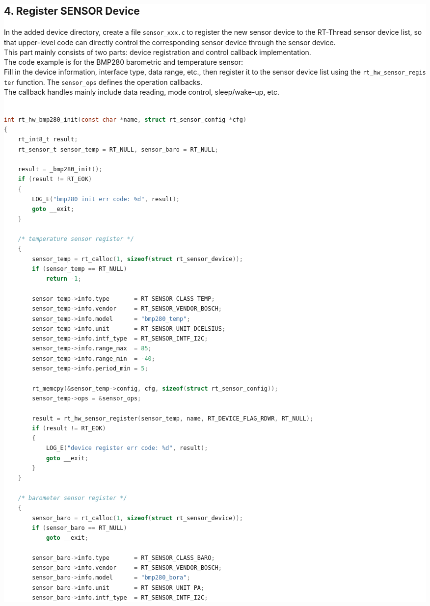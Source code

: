 ## 4. Register SENSOR Device

In the added device directory, create a file `sensor_xxx.c` to register the new sensor device to the RT-Thread sensor device list, so that upper-level code can directly control the corresponding sensor device through the sensor device. <br/>
This part mainly consists of two parts: device registration and control callback implementation. <br/>
The code example is for the BMP280 barometric and temperature sensor: <br/>
Fill in the device information, interface type, data range, etc., then register it to the sensor device list using the `rt_hw_sensor_register` function. The `sensor_ops` defines the operation callbacks. <br/>
The callback handles mainly include data reading, mode control, sleep/wake-up, etc. <br/>
```c

int rt_hw_bmp280_init(const char *name, struct rt_sensor_config *cfg)
{
    rt_int8_t result;
    rt_sensor_t sensor_temp = RT_NULL, sensor_baro = RT_NULL;

    result = _bmp280_init();
    if (result != RT_EOK)
    {
        LOG_E("bmp280 init err code: %d", result);
        goto __exit;
    }

    /* temperature sensor register */
    {
        sensor_temp = rt_calloc(1, sizeof(struct rt_sensor_device));
        if (sensor_temp == RT_NULL)
            return -1;

        sensor_temp->info.type       = RT_SENSOR_CLASS_TEMP;
        sensor_temp->info.vendor     = RT_SENSOR_VENDOR_BOSCH;
        sensor_temp->info.model      = "bmp280_temp";
        sensor_temp->info.unit       = RT_SENSOR_UNIT_DCELSIUS;
        sensor_temp->info.intf_type  = RT_SENSOR_INTF_I2C;
        sensor_temp->info.range_max  = 85;
        sensor_temp->info.range_min  = -40;
        sensor_temp->info.period_min = 5;

        rt_memcpy(&sensor_temp->config, cfg, sizeof(struct rt_sensor_config));
        sensor_temp->ops = &sensor_ops;

        result = rt_hw_sensor_register(sensor_temp, name, RT_DEVICE_FLAG_RDWR, RT_NULL);
        if (result != RT_EOK)
        {
            LOG_E("device register err code: %d", result);
            goto __exit;
        }
    }

    /* barometer sensor register */
    {
        sensor_baro = rt_calloc(1, sizeof(struct rt_sensor_device));
        if (sensor_baro == RT_NULL)
            goto __exit;

        sensor_baro->info.type       = RT_SENSOR_CLASS_BARO;
        sensor_baro->info.vendor     = RT_SENSOR_VENDOR_BOSCH;
        sensor_baro->info.model      = "bmp280_bora";
        sensor_baro->info.unit       = RT_SENSOR_UNIT_PA;
        sensor_baro->info.intf_type  = RT_SENSOR_INTF_I2C;
```